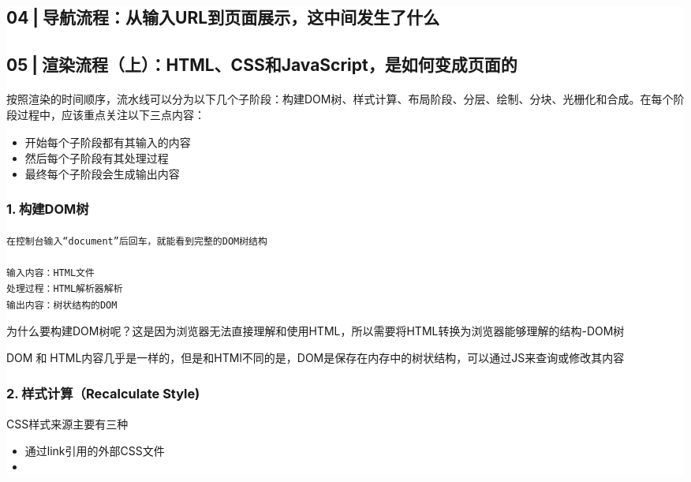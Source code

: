## 04 | 导航流程：从输入URL到页面展示，这中间发生了什么

## 05 | 渲染流程（上）：HTML、CSS和JavaScript，是如何变成页面的

按照渲染的时间顺序，流水线可以分为以下几个子阶段：构建DOM树、样式计算、布局阶段、分层、绘制、分块、光栅化和合成。在每个阶段过程中，应该重点关注以下三点内容：
+ 开始每个子阶段都有其输入的内容
+ 然后每个子阶段有其处理过程
+ 最终每个子阶段会生成输出内容

### 1. 构建DOM树

```
在控制台输入“document”后回车，就能看到完整的DOM树结构

输入内容：HTML文件
处理过程：HTML解析器解析
输出内容：树状结构的DOM
```
为什么要构建DOM树呢？这是因为浏览器无法直接理解和使用HTML，所以需要将HTML转换为浏览器能够理解的结构-DOM树  

DOM 和 HTML内容几乎是一样的，但是和HTMl不同的是，DOM是保存在内存中的树状结构，可以通过JS来查询或修改其内容

### 2. 样式计算（Recalculate Style)

CSS样式来源主要有三种
 + 通过link引用的外部CSS文件
 + <style>标记内的CSS
 + 元素的style属性内嵌的CSS

样式计算的目的是为了计算出DOM节点中每个元素的具体样式，这个阶段可以分为三步：
 + 把CSS转换为浏览器能够理解的结构
   浏览器也是无法直接理解这些纯文本的CSS样式，所以当渲染引擎接收到CSS文本时，会执行一个转换操作，将CSS文件转换为浏览器可以理解的结构-styleSheets，并且该结构同时具备了查询和修改功能，这会为后面的样式操作提供基础
 + 转换样式表中的属性值，使其标准化
   CSS文本中有很多属性值，如2em、blue、bold，这些类型数值不容易被渲染引擎理解，所以需要将所有值转换为渲染引擎容易理解的、标准化的计算值  
 + 计算出DOM树中每个节点的具体样式
   CSS继承：CSS继承就是每个DOM节点都包含有父节点的样式  
   样式层叠：层叠是CSS的一个基本特征，它是一个定义了如何合并来自多个源的属性值的算法。它在CSS处于核心地位，CSS的全称“层叠样式表”正是强调了这一点

样式计算阶段的目的是为了计算出DOM节点中每个元素的具体样式，在计算过程中需要遵守CSS的集成和层叠两个规则。这个阶段最终输出的内容是每个DOM节点的样式，并被保存在ComputedStyle的结构内  

如果想要了解每个DOM元素最终的计算样式，可以打开Chrome的“开发者工具”的element标签，然后选择Computed子标签

### 3. 布局阶段

有了DOM树和DOM树中元素的样式，还不足以显示页面，因为我们还不知道DOM元素的几何位置信息。那么接下来就需要计算出DOM树中可见元素的几何位置，我们把这个计算过程叫做布局。

Chrome在布局阶段需要完成两个任务：创建布局树和布局计算

1. 创建布局树
   DOM树中还包含很多不可见的元素。所以在显示之前，还要额外构建一棵只包含可见元素布局树
2. 布局计算
   在执行布局操作的时候，会把布局运算的记过重写回布局树中，所以布局树既是输入内容也是输出内容，这是布局阶段一个不合理的地方。针对这个问题，Chrome团队正在重构布局代码，下一代布局系统叫LayoutNG，试图更清晰地分离输入和输出
